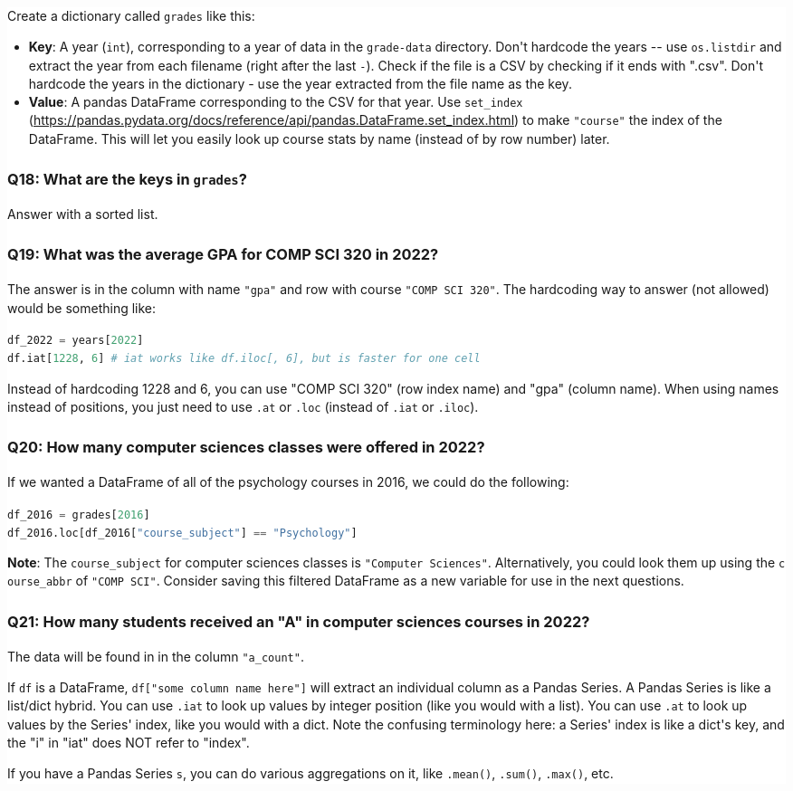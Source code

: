 Create a dictionary called `grades` like this:

* **Key**: A year (`int`), corresponding to a year of data in the `grade-data` directory. Don't hardcode the years -- use `os.listdir` and extract the year from each filename (right after the last `-`). Check if the file is a CSV by checking if it ends with ".csv". Don't hardcode the years in the dictionary - use the year extracted from the file name as the key.
* **Value**: A pandas DataFrame corresponding to the CSV for that year. Use `set_index` (https://pandas.pydata.org/docs/reference/api/pandas.DataFrame.set_index.html) to make `"course"` the index of the DataFrame.  This will let you easily look up course stats by name (instead of by row number) later.

### Q18: What are the keys in `grades`?

Answer with a sorted list.

### Q19: What was the average GPA for COMP SCI 320 in 2022?

The answer is in the column with name `"gpa"` and row with course `"COMP SCI 320"`.  The hardcoding way to answer (not allowed) would be something like:

```python
df_2022 = years[2022]
df.iat[1228, 6] # iat works like df.iloc[, 6], but is faster for one cell
```

Instead of hardcoding 1228 and 6, you can use "COMP SCI 320" (row index name) and "gpa" (column name).  When using names instead of positions, you just need to use `.at` or `.loc` (instead of `.iat` or `.iloc`).

### Q20: How many computer sciences classes were offered in 2022?

If we wanted a DataFrame of all of the psychology courses in 2016, we could do the following:

```python
df_2016 = grades[2016]
df_2016.loc[df_2016["course_subject"] == "Psychology"]
```

**Note**: The `course_subject` for computer sciences classes is `"Computer Sciences"`. Alternatively, you could look them up using the `course_abbr` of `"COMP SCI"`. Consider saving this filtered DataFrame as a new variable for use in the next questions.

### Q21: How many students received an "A" in computer sciences courses in 2022?

The data will be found in in the column `"a_count"`.

If `df` is a DataFrame, `df["some column name here"]` will extract an individual column as a Pandas Series.  A Pandas Series is like a list/dict hybrid.  You can use `.iat` to look up values by integer position (like you would with a list).  You can use `.at` to look up values by the Series' index, like you would with a dict.  Note the confusing terminology here: a Series' index is like a dict's key, and the "i" in "iat" does NOT refer to "index".

If you have a Pandas Series `s`, you can do various aggregations on it, like `.mean()`, `.sum()`, `.max()`, etc.
